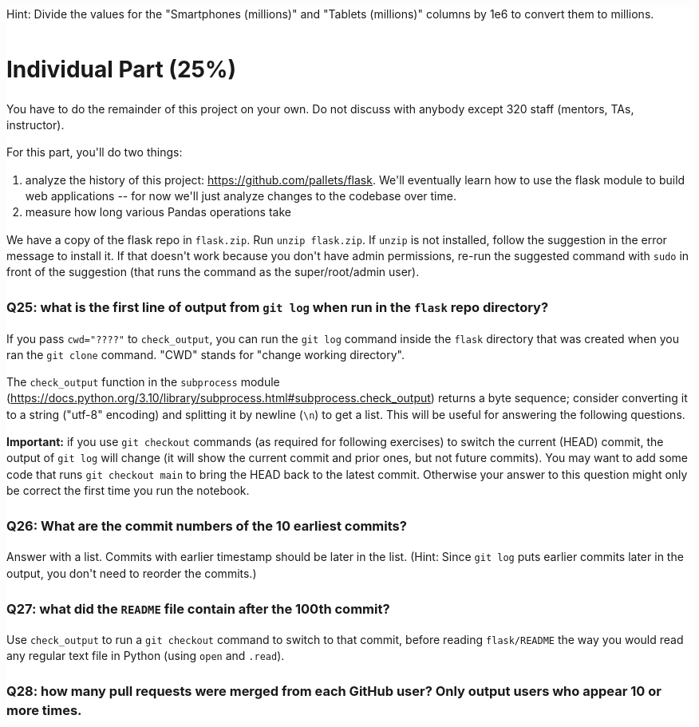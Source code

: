 Hint:
Divide the values for the "Smartphones (millions)" and "Tablets (millions)" columns by 1e6 to convert them to millions.

# Individual Part (25%)

You have to do the remainder of this project on your own. Do not
discuss with anybody except 320 staff (mentors, TAs, instructor).

For this part, you'll do two things:

1. analyze the history of this project: https://github.com/pallets/flask. We'll eventually learn how to use the flask module to build web applications -- for now we'll just analyze changes to the codebase over time.
2. measure how long various Pandas operations take

We have a copy of the flask repo in `flask.zip`. Run `unzip flask.zip`. If `unzip` is not installed, follow the suggestion in the error message to install it. If that doesn't work because you don't have admin permissions, re-run the suggested command with `sudo` in front of the suggestion (that runs the command as the super/root/admin user).

### Q25: what is the first line of output from `git log` when run in the `flask` repo directory?

If you pass `cwd="????"` to `check_output`, you can run the `git log` command inside the `flask` directory that was created when you ran the `git clone` command. "CWD" stands for "change working directory".

The `check_output` function in the `subprocess` module (https://docs.python.org/3.10/library/subprocess.html#subprocess.check_output) returns a byte sequence; consider converting it to a string ("utf-8" encoding) and splitting it by newline (`\n`) to get a list. This will be useful for answering the following questions.

**Important:** if you use `git checkout` commands (as required for following exercises) to switch the current (HEAD) commit, the output of `git log` will change (it will show the current commit and prior ones, but not future commits). You may want to add some code that runs `git checkout main` to bring the HEAD back to the latest commit. Otherwise your answer to this question might only be correct the first time you run the notebook.

### Q26: What are the commit numbers of the 10 earliest commits?

Answer with a list. Commits with earlier timestamp should be later in the list.
(Hint: Since `git log` puts earlier commits later in the output, you don't need to reorder the commits.)

### Q27: what did the `README` file contain after the 100th commit?

Use `check_output` to run a `git checkout` command to switch to that commit, before reading `flask/README` the way you would read any regular text file in Python (using `open` and `.read`).

### Q28: how many pull requests were merged from each GitHub user? Only output users who appear 10 or more times.
